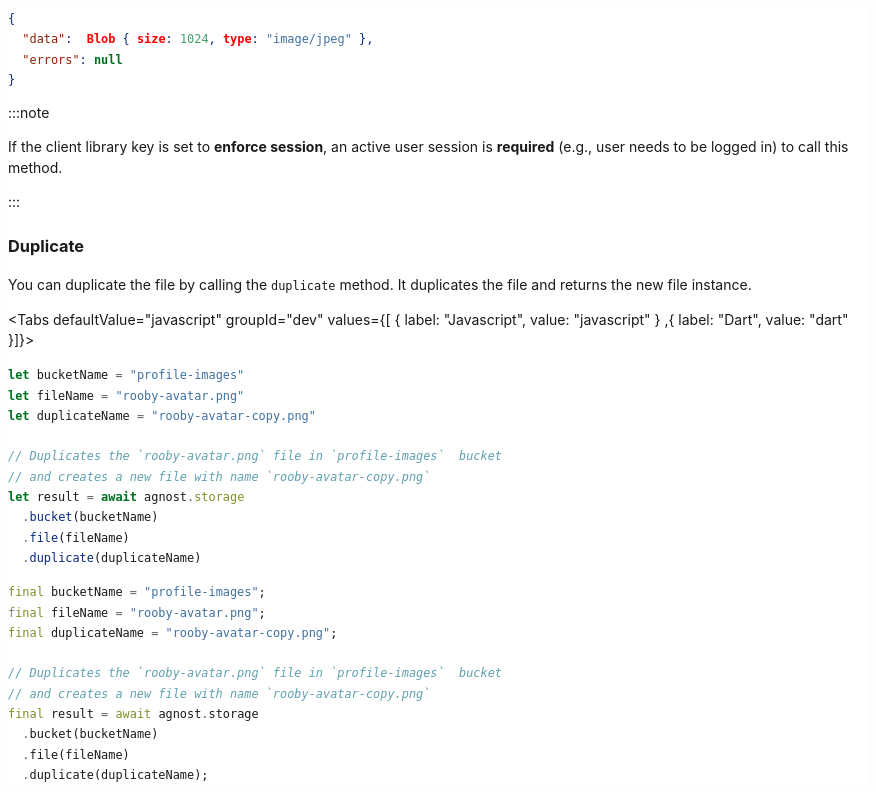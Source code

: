 </TabItem>


</Tabs>


<DetailedResponse title="Example response">


```json
{
  "data":  Blob { size: 1024, type: "image/jpeg" },
  "errors": null
}
```

</DetailedResponse>


:::note

If the client library key is set to **enforce session**, an active user session
is **required** (e.g., user needs to be logged in) to call this method.

:::

### Duplicate

You can duplicate the file by calling the `duplicate` method. It duplicates the
file and returns the new file instance.

<Tabs defaultValue="javascript" groupId="dev" values={[ { label: "Javascript", value: "javascript" } ,{ label: "Dart", value: "dart" }]}>


<TabItem value="javascript">


```js
let bucketName = "profile-images"
let fileName = "rooby-avatar.png"
let duplicateName = "rooby-avatar-copy.png"

// Duplicates the `rooby-avatar.png` file in `profile-images`  bucket
// and creates a new file with name `rooby-avatar-copy.png`
let result = await agnost.storage
  .bucket(bucketName)
  .file(fileName)
  .duplicate(duplicateName)
```

</TabItem>


<TabItem value="dart">


```dart
final bucketName = "profile-images";
final fileName = "rooby-avatar.png";
final duplicateName = "rooby-avatar-copy.png";

// Duplicates the `rooby-avatar.png` file in `profile-images`  bucket
// and creates a new file with name `rooby-avatar-copy.png`
final result = await agnost.storage
  .bucket(bucketName)
  .file(fileName)
  .duplicate(duplicateName);
```
